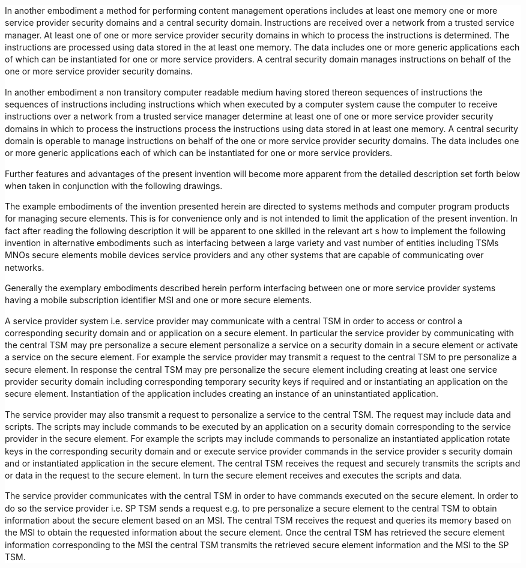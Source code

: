 In another embodiment a method for performing content management operations includes at least one memory one or more service provider security domains and a central security domain. Instructions are received over a network from a trusted service manager. At least one of one or more service provider security domains in which to process the instructions is determined. The instructions are processed using data stored in the at least one memory. The data includes one or more generic applications each of which can be instantiated for one or more service providers. A central security domain manages instructions on behalf of the one or more service provider security domains.

In another embodiment a non transitory computer readable medium having stored thereon sequences of instructions the sequences of instructions including instructions which when executed by a computer system cause the computer to receive instructions over a network from a trusted service manager determine at least one of one or more service provider security domains in which to process the instructions process the instructions using data stored in at least one memory. A central security domain is operable to manage instructions on behalf of the one or more service provider security domains. The data includes one or more generic applications each of which can be instantiated for one or more service providers.

Further features and advantages of the present invention will become more apparent from the detailed description set forth below when taken in conjunction with the following drawings.

The example embodiments of the invention presented herein are directed to systems methods and computer program products for managing secure elements. This is for convenience only and is not intended to limit the application of the present invention. In fact after reading the following description it will be apparent to one skilled in the relevant art s how to implement the following invention in alternative embodiments such as interfacing between a large variety and vast number of entities including TSMs MNOs secure elements mobile devices service providers and any other systems that are capable of communicating over networks.

Generally the exemplary embodiments described herein perform interfacing between one or more service provider systems having a mobile subscription identifier MSI and one or more secure elements.

A service provider system i.e. service provider may communicate with a central TSM in order to access or control a corresponding security domain and or application on a secure element. In particular the service provider by communicating with the central TSM may pre personalize a secure element personalize a service on a security domain in a secure element or activate a service on the secure element. For example the service provider may transmit a request to the central TSM to pre personalize a secure element. In response the central TSM may pre personalize the secure element including creating at least one service provider security domain including corresponding temporary security keys if required and or instantiating an application on the secure element. Instantiation of the application includes creating an instance of an uninstantiated application.

The service provider may also transmit a request to personalize a service to the central TSM. The request may include data and scripts. The scripts may include commands to be executed by an application on a security domain corresponding to the service provider in the secure element. For example the scripts may include commands to personalize an instantiated application rotate keys in the corresponding security domain and or execute service provider commands in the service provider s security domain and or instantiated application in the secure element. The central TSM receives the request and securely transmits the scripts and or data in the request to the secure element. In turn the secure element receives and executes the scripts and data.

The service provider communicates with the central TSM in order to have commands executed on the secure element. In order to do so the service provider i.e. SP TSM sends a request e.g. to pre personalize a secure element to the central TSM to obtain information about the secure element based on an MSI. The central TSM receives the request and queries its memory based on the MSI to obtain the requested information about the secure element. Once the central TSM has retrieved the secure element information corresponding to the MSI the central TSM transmits the retrieved secure element information and the MSI to the SP TSM.
